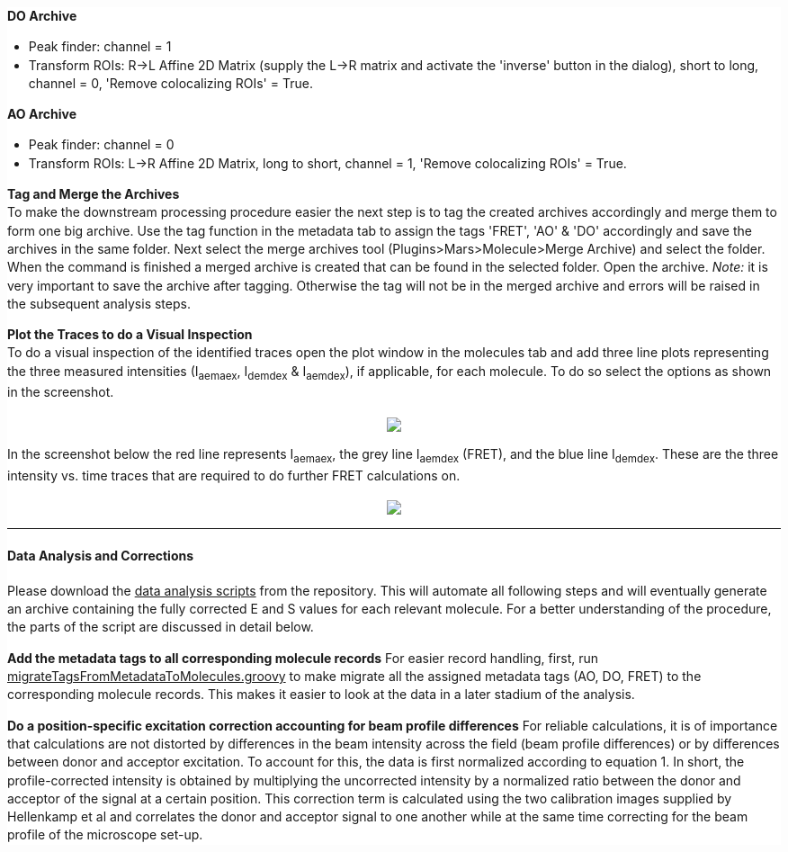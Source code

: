 **DO Archive**  
- Peak finder: channel = 1
- Transform ROIs: R->L Affine 2D Matrix (supply  the L->R matrix and activate the 'inverse' button in the dialog), short to long, channel = 0, 'Remove colocalizing ROIs' = True.

**AO Archive**  
- Peak finder: channel = 0
- Transform ROIs: L->R Affine 2D Matrix, long to short, channel = 1, 'Remove colocalizing ROIs' = True.


**Tag and Merge the Archives**  
To make the downstream processing procedure easier the next step is to tag the created archives accordingly and merge them to form one big archive. Use the tag function in the metadata tab to assign the tags 'FRET', 'AO' & 'DO' accordingly and save the archives in the same folder. Next select the merge archives tool (Plugins>Mars>Molecule>Merge Archive) and select the folder. When the command is finished a merged archive is created that can be found in the selected folder. Open the archive.
*Note:* it is very important to save the archive after tagging. Otherwise the tag will not be in the merged archive and errors will be raised in the subsequent analysis steps.

**Plot the Traces to do a Visual Inspection**  
To do a visual inspection of the identified traces open the plot window in the molecules tab and add three line plots representing the three measured intensities (I<sub>aemaex</sub>, I<sub>demdex</sub> & I<sub>aemdex</sub>), if applicable, for each molecule. To do so select the options as shown in the screenshot.

<div style="text-align: center">
<img align='center' src='{{site.baseurl}}/examples/img/fret/img24.png' width='450'></div>

In the screenshot below the red line represents I<sub>aemaex</sub>, the grey line I<sub>aemdex</sub> (FRET), and the blue line I<sub>demdex</sub>. These are the three intensity vs. time traces that are required to do further FRET calculations on.

<div style="text-align: center">
<img align='center' src='{{site.baseurl}}/examples/img/fret/img9.png' width='650'></div>

---

#### <a name="4"></a> Data Analysis and Corrections
Please download the [data analysis scripts](https://github.com/duderstadt-lab/mars-tutorials/tree/master/Example_workflows/FRET/Follow%20along%20example) from the repository. This will automate all following steps and will eventually generate an archive containing the fully corrected E and S values for each relevant molecule. For a better understanding of the procedure, the parts of the script are discussed in detail below.

**Add the metadata tags to all corresponding molecule records**
For easier record handling, first, run [migrateTagsFromMetadataToMolecules.groovy](https://github.com/duderstadt-lab/mars-tutorials/blob/master/Example_workflows/FRET/Follow%20along%20example/migrateTagsFromMetadataToMolecules.groovy) to make migrate all the assigned metadata tags (AO, DO, FRET) to the corresponding molecule records. This makes it easier to look at the data in a later stadium of the analysis.

**Do a position-specific excitation correction accounting for beam profile differences**
For reliable calculations, it is of importance that calculations are not distorted by differences in the beam intensity across the field (beam profile differences) or by differences between donor and acceptor excitation. To account for this, the data is first normalized according to equation 1. In short, the profile-corrected intensity is obtained by multiplying the uncorrected intensity by a normalized ratio between the donor and acceptor of the signal at a certain position. This correction term is calculated using the two calibration images supplied by Hellenkamp et al and correlates the donor and acceptor signal to one another while at the same time correcting for the beam profile of the microscope set-up.
